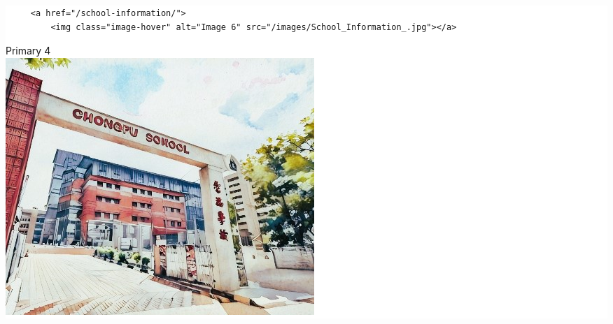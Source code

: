 		 <a href="/school-information/">
			 <img class="image-hover" alt="Image 6" src="/images/School_Information_.jpg"></a>
  </div>
	 <div class="card">
		 <div class="card-title">Primary 4</div>
		 <img class="image1" alt="Image 5" src="/images/School_Information____Vivid_Cool.jpg">
		 <a href="/school-information/">